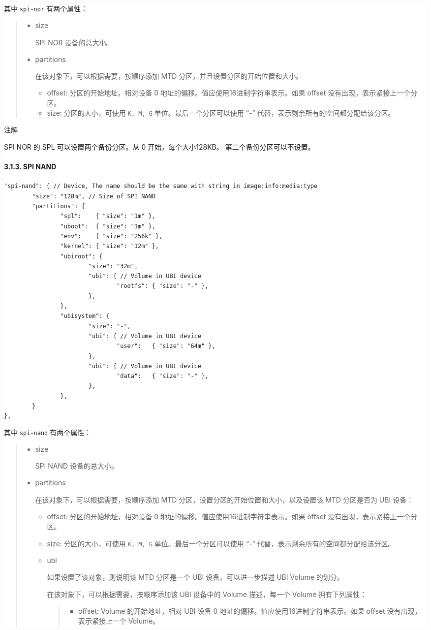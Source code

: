 其中 `spi-nor` 有两个属性：

> - size
>
>   SPI NOR 设备的总大小。
>
> - partitions
>
>   在该对象下，可以根据需要，按顺序添加 MTD 分区，并且设置分区的开始位置和大小。
>
>   - offset: 分区的开始地址，相对设备 0 地址的偏移。值应使用16进制字符串表示。如果 offset 没有出现，表示紧接上一个分区。
>   - size: 分区的大小，可使用 `K, M, G` 单位。最后一个分区可以使用 “-” 代替，表示剩余所有的空间都分配给该分区。

注解

SPI NOR 的 SPL 可以设置两个备份分区。从 0 开始，每个大小128KB。 第二个备份分区可以不设置。

#### 3.1.3. SPI NAND

```
"spi-nand": { // Device, The name should be the same with string in image:info:media:type
        "size": "128m", // Size of SPI NAND
        "partitions": {
                "spl":    { "size": "1m" },
                "uboot":  { "size": "1m" },
                "env":    { "size": "256k" },
                "kernel": { "size": "12m" },
                "ubiroot": {
                        "size": "32m",
                        "ubi": { // Volume in UBI device
                                "rootfs": { "size": "-" },
                        },
                },
                "ubisystem": {
                        "size": "-",
                        "ubi": { // Volume in UBI device
                                "user":   { "size": "64m" },
                        },
                        "ubi": { // Volume in UBI device
                                "data":   { "size": "-" },
                        },
                },
        }
},
```

其中 `spi-nand` 有两个属性：

> - size
>
>   SPI NAND 设备的总大小。
>
> - partitions
>
>   在该对象下，可以根据需要，按顺序添加 MTD 分区，设置分区的开始位置和大小，以及设置该 MTD 分区是否为 UBI 设备：
>
>   - offset: 分区的开始地址，相对设备 0 地址的偏移。值应使用16进制字符串表示。如果 offset 没有出现，表示紧接上一个分区。
>
>   - size: 分区的大小，可使用 `K, M, G` 单位。最后一个分区可以使用 “-” 代替，表示剩余所有的空间都分配给该分区。
>
>   - ubi
>
>     如果设置了该对象，则说明该 MTD 分区是一个 UBI 设备，可以进一步描述 UBI Volume 的划分。
>
>     在该对象下，可以根据需要，按顺序添加该 UBI 设备中的 Volume 描述，每一个 Volume 拥有下列属性：
>
>     > - offset: Volume 的开始地址，相对 UBI 设备 0 地址的偏移。值应使用16进制字符串表示。如果 offset 没有出现，表示紧接上一个 Volume。